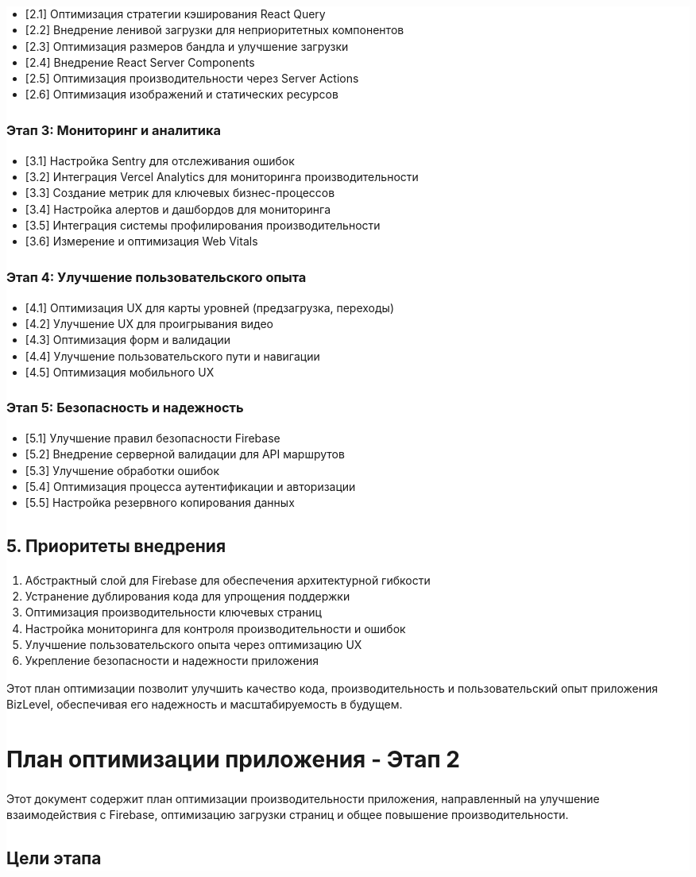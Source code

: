 * [2.1] Оптимизация стратегии кэширования React Query
* [2.2] Внедрение ленивой загрузки для неприоритетных компонентов
* [2.3] Оптимизация размеров бандла и улучшение загрузки
* [2.4] Внедрение React Server Components
* [2.5] Оптимизация производительности через Server Actions
* [2.6] Оптимизация изображений и статических ресурсов

### Этап 3: Мониторинг и аналитика

* [3.1] Настройка Sentry для отслеживания ошибок
* [3.2] Интеграция Vercel Analytics для мониторинга производительности
* [3.3] Создание метрик для ключевых бизнес-процессов
* [3.4] Настройка алертов и дашбордов для мониторинга
* [3.5] Интеграция системы профилирования производительности
* [3.6] Измерение и оптимизация Web Vitals

### Этап 4: Улучшение пользовательского опыта

* [4.1] Оптимизация UX для карты уровней (предзагрузка, переходы)
* [4.2] Улучшение UX для проигрывания видео
* [4.3] Оптимизация форм и валидации
* [4.4] Улучшение пользовательского пути и навигации
* [4.5] Оптимизация мобильного UX

### Этап 5: Безопасность и надежность

* [5.1] Улучшение правил безопасности Firebase
* [5.2] Внедрение серверной валидации для API маршрутов
* [5.3] Улучшение обработки ошибок
* [5.4] Оптимизация процесса аутентификации и авторизации
* [5.5] Настройка резервного копирования данных

## 5. Приоритеты внедрения

1. Абстрактный слой для Firebase для обеспечения архитектурной гибкости
2. Устранение дублирования кода для упрощения поддержки
3. Оптимизация производительности ключевых страниц
4. Настройка мониторинга для контроля производительности и ошибок
5. Улучшение пользовательского опыта через оптимизацию UX
6. Укрепление безопасности и надежности приложения

Этот план оптимизации позволит улучшить качество кода, производительность и пользовательский опыт приложения BizLevel, обеспечивая его надежность и масштабируемость в будущем.

# План оптимизации приложения - Этап 2

Этот документ содержит план оптимизации производительности приложения, направленный на улучшение взаимодействия с Firebase, оптимизацию загрузки страниц и общее повышение производительности.

## Цели этапа
